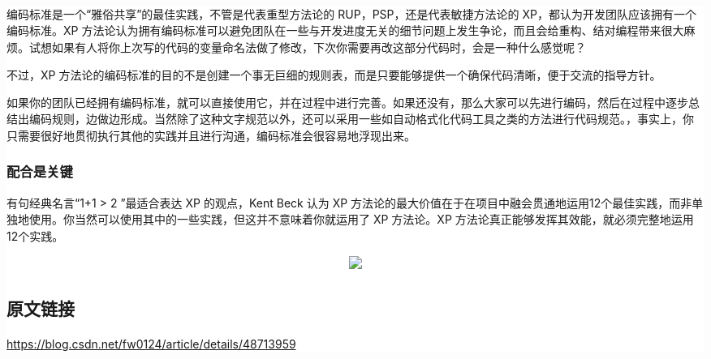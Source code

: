编码标准是一个“雅俗共享”的最佳实践，不管是代表重型方法论的 RUP，PSP，还是代表敏捷方法论的 XP，都认为开发团队应该拥有一个编码标准。XP 方法论认为拥有编码标准可以避免团队在一些与开发进度无关的细节问题上发生争论，而且会给重构、结对编程带来很大麻烦。试想如果有人将你上次写的代码的变量命名法做了修改，下次你需要再改这部分代码时，会是一种什么感觉呢？

不过，XP 方法论的编码标准的目的不是创建一个事无巨细的规则表，而是只要能够提供一个确保代码清晰，便于交流的指导方针。

如果你的团队已经拥有编码标准，就可以直接使用它，并在过程中进行完善。如果还没有，那么大家可以先进行编码，然后在过程中逐步总结出编码规则，边做边形成。当然除了这种文字规范以外，还可以采用一些如自动格式化代码工具之类的方法进行代码规范。，事实上，你只需要很好地贯彻执行其他的实践并且进行沟通，编码标准会很容易地浮现出来。

### 配合是关键

有句经典名言“1+1 > 2 ”最适合表达 XP 的观点，Kent Beck 认为 XP 方法论的最大价值在于在项目中融会贯通地运用12个最佳实践，而非单独地使用。你当然可以使用其中的一些实践，但这并不意味着你就运用了 XP 方法论。XP 方法论真正能够发挥其效能，就必须完整地运用12个实践。



<div align="center"><img src="assets/20150924173757246" width="450"/></div>



## 原文链接

<https://blog.csdn.net/fw0124/article/details/48713959>